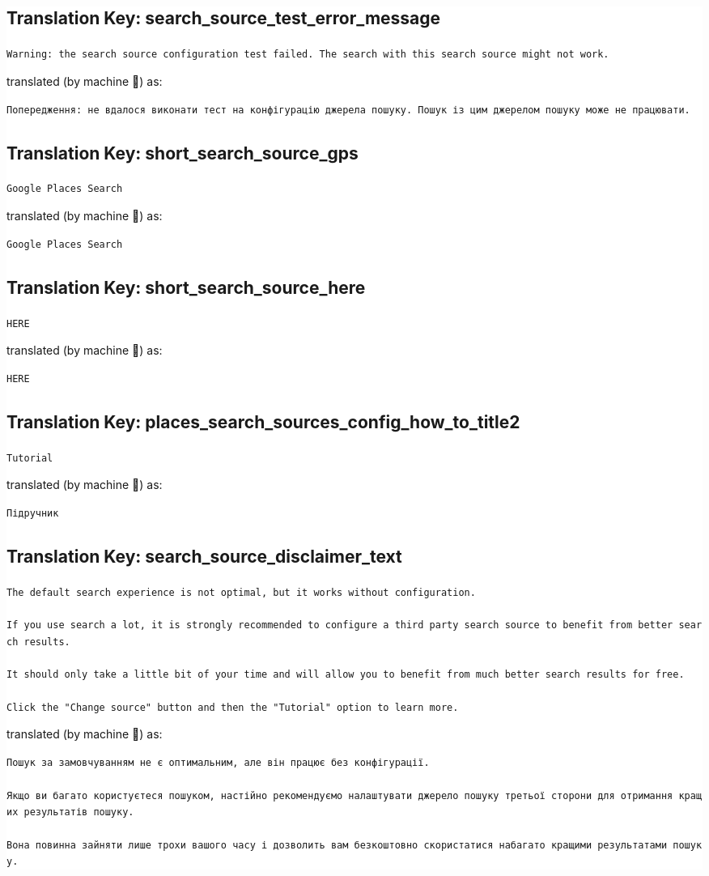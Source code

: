 
## Translation Key: search_source_test_error_message
```
Warning: the search source configuration test failed. The search with this search source might not work.
```
translated (by machine 🤖) as:
```
Попередження: не вдалося виконати тест на конфігурацію джерела пошуку. Пошук із цим джерелом пошуку може не працювати.
```


## Translation Key: short_search_source_gps
```
Google Places Search
```
translated (by machine 🤖) as:
```
Google Places Search
```


## Translation Key: short_search_source_here
```
HERE
```
translated (by machine 🤖) as:
```
HERE
```


## Translation Key: places_search_sources_config_how_to_title2
```
Tutorial
```
translated (by machine 🤖) as:
```
Підручник
```


## Translation Key: search_source_disclaimer_text
```
The default search experience is not optimal, but it works without configuration.

If you use search a lot, it is strongly recommended to configure a third party search source to benefit from better search results.

It should only take a little bit of your time and will allow you to benefit from much better search results for free.

Click the "Change source" button and then the "Tutorial" option to learn more.
```
translated (by machine 🤖) as:
```
Пошук за замовчуванням не є оптимальним, але він працює без конфігурації.

Якщо ви багато користуєтеся пошуком, настійно рекомендуємо налаштувати джерело пошуку третьої сторони для отримання кращих результатів пошуку.

Вона повинна зайняти лише трохи вашого часу і дозволить вам безкоштовно скористатися набагато кращими результатами пошуку.

```